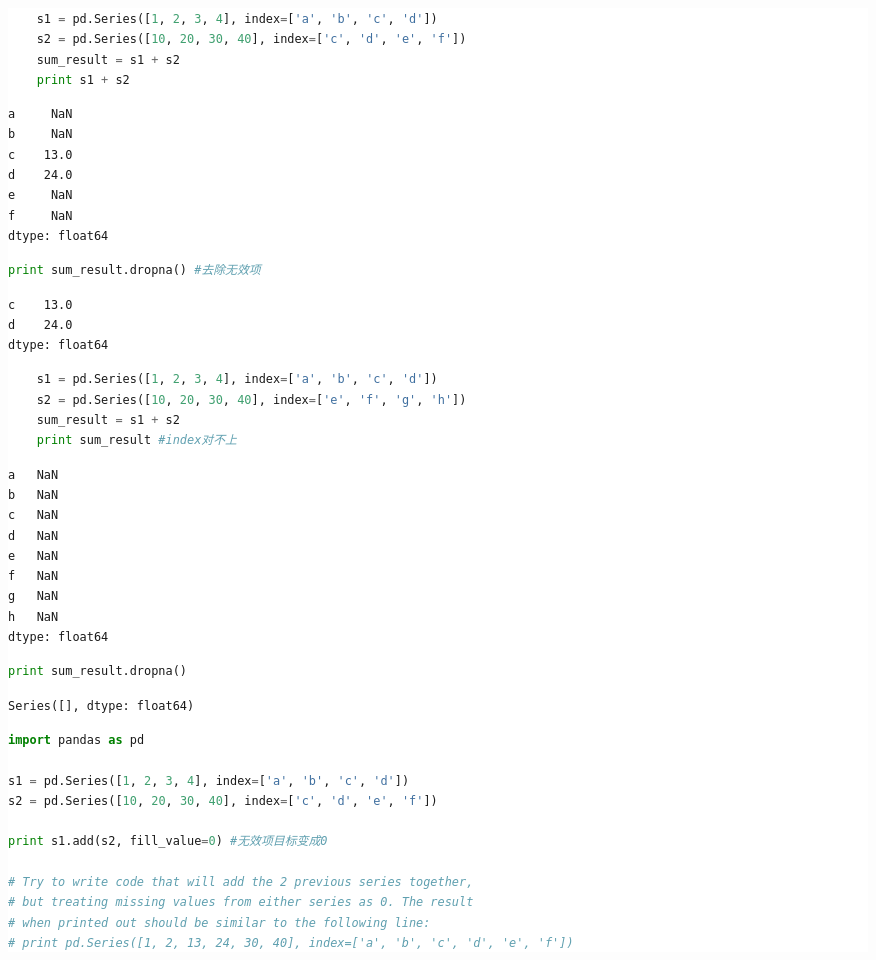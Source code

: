 
```python
    s1 = pd.Series([1, 2, 3, 4], index=['a', 'b', 'c', 'd'])
    s2 = pd.Series([10, 20, 30, 40], index=['c', 'd', 'e', 'f'])
    sum_result = s1 + s2
    print s1 + s2
```

    a     NaN
    b     NaN
    c    13.0
    d    24.0
    e     NaN
    f     NaN
    dtype: float64
    


```python
print sum_result.dropna() #去除无效项
```

    c    13.0
    d    24.0
    dtype: float64
    


```python
    s1 = pd.Series([1, 2, 3, 4], index=['a', 'b', 'c', 'd'])
    s2 = pd.Series([10, 20, 30, 40], index=['e', 'f', 'g', 'h'])
    sum_result = s1 + s2
    print sum_result #index对不上
```

    a   NaN
    b   NaN
    c   NaN
    d   NaN
    e   NaN
    f   NaN
    g   NaN
    h   NaN
    dtype: float64
    


```python
print sum_result.dropna()
```

    Series([], dtype: float64)
    


```python
import pandas as pd

s1 = pd.Series([1, 2, 3, 4], index=['a', 'b', 'c', 'd'])
s2 = pd.Series([10, 20, 30, 40], index=['c', 'd', 'e', 'f'])

print s1.add(s2, fill_value=0) #无效项目标变成0

# Try to write code that will add the 2 previous series together,
# but treating missing values from either series as 0. The result
# when printed out should be similar to the following line:
# print pd.Series([1, 2, 13, 24, 30, 40], index=['a', 'b', 'c', 'd', 'e', 'f'])
```
